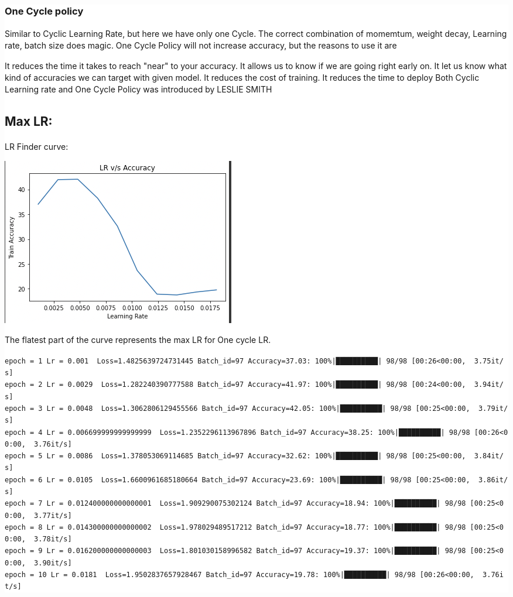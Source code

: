 ### One Cycle policy
Similar to Cyclic Learning Rate, but here we have only one Cycle. The correct combination of momemtum, weight decay, Learning rate, batch size does magic. One Cycle Policy will not increase accuracy, but the reasons to use it are

It reduces the time it takes to reach "near" to your accuracy.
It allows us to know if we are going right early on.
It let us know what kind of accuracies we can target with given model.
It reduces the cost of training.
It reduces the time to deploy
Both Cyclic Learning rate and One Cycle Policy was introduced by LESLIE SMITH

## Max LR:

LR Finder curve:

![image](https://github.com/NSR9/EVA8/blob/main/Session-8/Screenshot%202023-02-17%20at%2011.46.10%20AM.png)

The flatest part of the curve represents the max LR for One cycle LR. 

    epoch = 1 Lr = 0.001  Loss=1.4825639724731445 Batch_id=97 Accuracy=37.03: 100%|██████████| 98/98 [00:26<00:00,  3.75it/s]
    epoch = 2 Lr = 0.0029  Loss=1.282240390777588 Batch_id=97 Accuracy=41.97: 100%|██████████| 98/98 [00:24<00:00,  3.94it/s]
    epoch = 3 Lr = 0.0048  Loss=1.3062806129455566 Batch_id=97 Accuracy=42.05: 100%|██████████| 98/98 [00:25<00:00,  3.79it/s]
    epoch = 4 Lr = 0.006699999999999999  Loss=1.2352296113967896 Batch_id=97 Accuracy=38.25: 100%|██████████| 98/98 [00:26<00:00,  3.76it/s]
    epoch = 5 Lr = 0.0086  Loss=1.378053069114685 Batch_id=97 Accuracy=32.62: 100%|██████████| 98/98 [00:25<00:00,  3.84it/s]
    epoch = 6 Lr = 0.0105  Loss=1.6600961685180664 Batch_id=97 Accuracy=23.69: 100%|██████████| 98/98 [00:25<00:00,  3.86it/s]
    epoch = 7 Lr = 0.012400000000000001  Loss=1.909290075302124 Batch_id=97 Accuracy=18.94: 100%|██████████| 98/98 [00:25<00:00,  3.77it/s]
    epoch = 8 Lr = 0.014300000000000002  Loss=1.978029489517212 Batch_id=97 Accuracy=18.77: 100%|██████████| 98/98 [00:25<00:00,  3.78it/s]
    epoch = 9 Lr = 0.016200000000000003  Loss=1.801030158996582 Batch_id=97 Accuracy=19.37: 100%|██████████| 98/98 [00:25<00:00,  3.90it/s]
    epoch = 10 Lr = 0.0181  Loss=1.9502837657928467 Batch_id=97 Accuracy=19.78: 100%|██████████| 98/98 [00:26<00:00,  3.76it/s]
